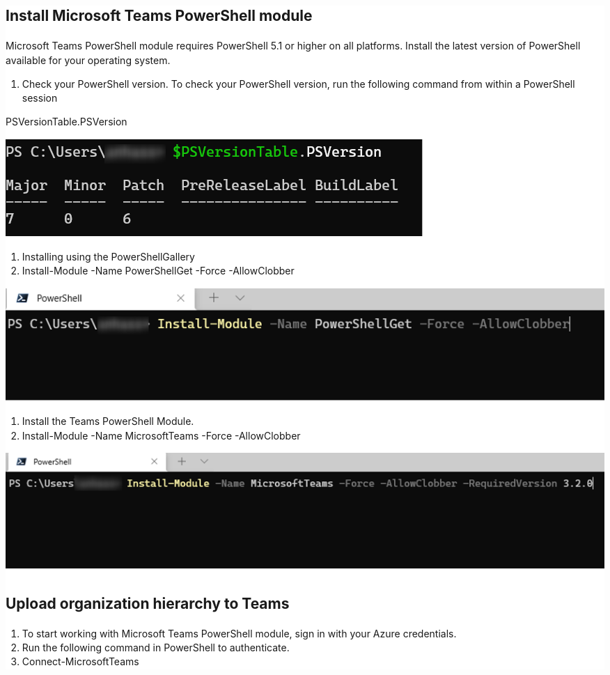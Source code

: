 ## Install Microsoft Teams PowerShell module

Microsoft Teams PowerShell module requires PowerShell 5.1 or higher on all platforms. Install the latest version of PowerShell available for your operating system.

1. Check your PowerShell version. To check your PowerShell version, run the following command from within a PowerShell session

PSVersionTable.PSVersion

![Finance Operations Teams PowerShell module](./media/teams-powershell.png)

1. Installing using the PowerShellGallery
1. Install-Module -Name PowerShellGet -Force -AllowClobber

![Finance Operations Teams install PowerShell module](./media/ps-install-module.png)

1. Install the Teams PowerShell Module.
1. Install-Module -Name MicrosoftTeams -Force -AllowClobber

![Finance Operations Teams install Teams module](./media/teams-ps-install-teams.png)

## Upload organization hierarchy to Teams

1. To start working with Microsoft Teams PowerShell module, sign in with your Azure credentials.
1. Run the following command in PowerShell to authenticate.
1. Connect-MicrosoftTeams
